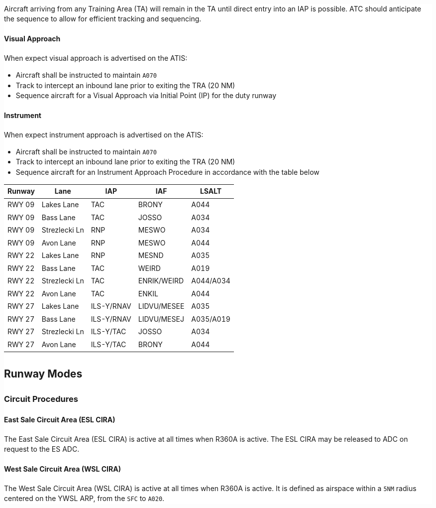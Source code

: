 Aircraft arriving from any Training Area (TA) will remain in the TA until direct entry into an IAP is possible. ATC should anticipate the sequence to allow for efficient tracking and sequencing.

#### Visual Approach
When expect visual approach is advertised on the ATIS:

- Aircraft shall be instructed to maintain `A070`
- Track to intercept an inbound lane prior to exiting the TRA (20 NM)
- Sequence aircraft for a Visual Approach via Initial Point (IP) for the duty runway

#### Instrument 

When expect instrument approach is advertised on the ATIS:

- Aircraft shall be instructed to maintain `A070`
- Track to intercept an inbound lane prior to exiting the TRA (20 NM)
- Sequence aircraft for an Instrument Approach Procedure in accordance with the table below

| Runway   | Lane          | IAP   | IAF    | LSALT   |
| -------- | ------------- | ----- | ------ | ------- |
| RWY 09   | Lakes Lane    | TAC   | BRONY  | A044    |
| RWY 09   | Bass Lane     | TAC   | JOSSO  | A034    |
| RWY 09   | Strezlecki Ln | RNP   | MESWO  | A034    |
| RWY 09   | Avon Lane     | RNP   | MESWO  | A044    |
| RWY 22   | Lakes Lane    | RNP   | MESND  | A035    |
| RWY 22   | Bass Lane     | TAC   | WEIRD  | A019    |
| RWY 22   | Strezlecki Ln | TAC   | ENRIK/WEIRD | A044/A034 |
| RWY 22   | Avon Lane     | TAC   | ENKIL  | A044    |
| RWY 27   | Lakes Lane    | ILS-Y/RNAV | LIDVU/MESEE | A035    |
| RWY 27   | Bass Lane     | ILS-Y/RNAV | LIDVU/MESEJ | A035/A019 |
| RWY 27   | Strezlecki Ln | ILS-Y/TAC | JOSSO | A034    |
| RWY 27   | Avon Lane     | ILS-Y/TAC | BRONY | A044    |

## Runway Modes
### Circuit Procedures 
#### East Sale Circuit Area (ESL CIRA)

The East Sale Circuit Area (ESL CIRA) is active at all times when R360A is active. The ESL CIRA may be released to ADC on request to the ES ADC.

#### West Sale Circuit Area (WSL CIRA)

The West Sale Circuit Area (WSL CIRA) is active at all times when R360A is active. It is defined as airspace within a `5NM` radius centered on the YWSL ARP, from the `SFC` to `A020`.
